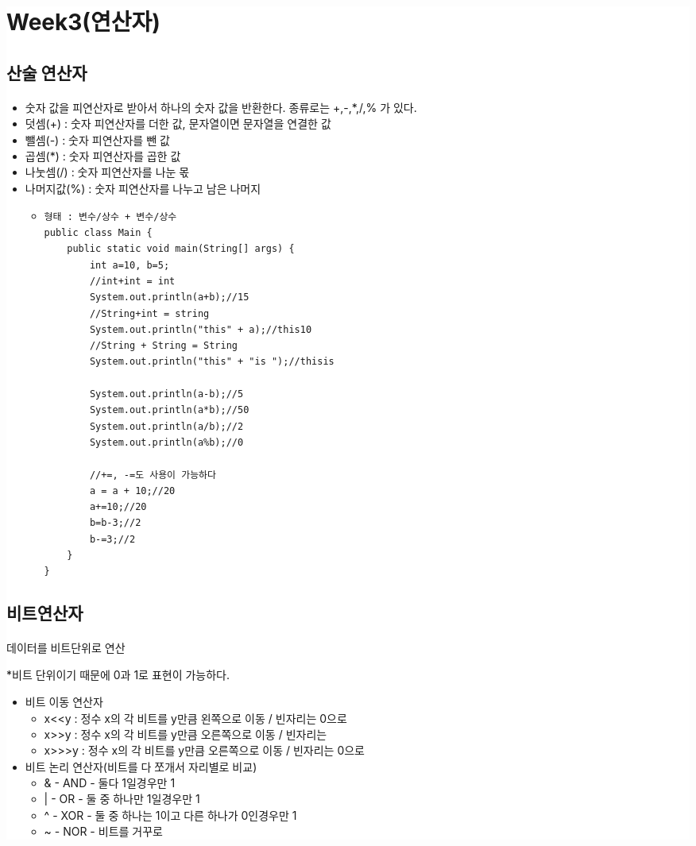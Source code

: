# Week3(연산자)

## 산술 연산자

* 숫자 값을 피연산자로 받아서 하나의 숫자 값을 반환한다. 종류로는 +,-,\*,/,% 가 있다.
* 덧셈(+) : 숫자 피연산자를 더한 값, 문자열이면 문자열을 연결한 값
* 뺄셈(-) : 숫자 피연산자를 뺀 값
* 곱셈(\*) : 숫자 피연산자를 곱한 값
* 나눗셈(/) : 숫자 피연산자를 나눈 몫
* 나머지값(%) : 숫자 피연산자를 나누고 남은 나머지
  * ```
    형태 : 변수/상수 + 변수/상수 
    public class Main {
        public static void main(String[] args) {
            int a=10, b=5;
            //int+int = int
            System.out.println(a+b);//15
            //String+int = string
            System.out.println("this" + a);//this10
            //String + String = String
            System.out.println("this" + "is ");//thisis

            System.out.println(a-b);//5
            System.out.println(a*b);//50
            System.out.println(a/b);//2
            System.out.println(a%b);//0

            //+=, -=도 사용이 가능하다 
            a = a + 10;//20
            a+=10;//20
            b=b-3;//2
            b-=3;//2
        }
    }
    ```

## 비트연산자

데이터를 비트단위로 연산

\*비트 단위이기 때문에 0과 1로 표현이 가능하다.

* 비트 이동 연산자
  * x<\<y : 정수 x의 각 비트를 y만큼 왼쪽으로 이동 / 빈자리는 0으로
  * x>>y : 정수 x의 각 비트를 y만큼 오른쪽으로 이동 / 빈자리는
  * x>>>y : 정수 x의 각 비트를 y만큼 오른쪽으로 이동 / 빈자리는 0으로
* 비트 논리 연산자(비트를 다 쪼개서 자리별로 비교)
  * & - AND - 둘다 1일경우만 1
  * \| - OR - 둘 중 하나만 1일경우만 1
  * ^ - XOR - 둘 중 하나는 1이고 다른 하나가 0인경우만 1
  * \~ - NOR - 비트를 거꾸로
